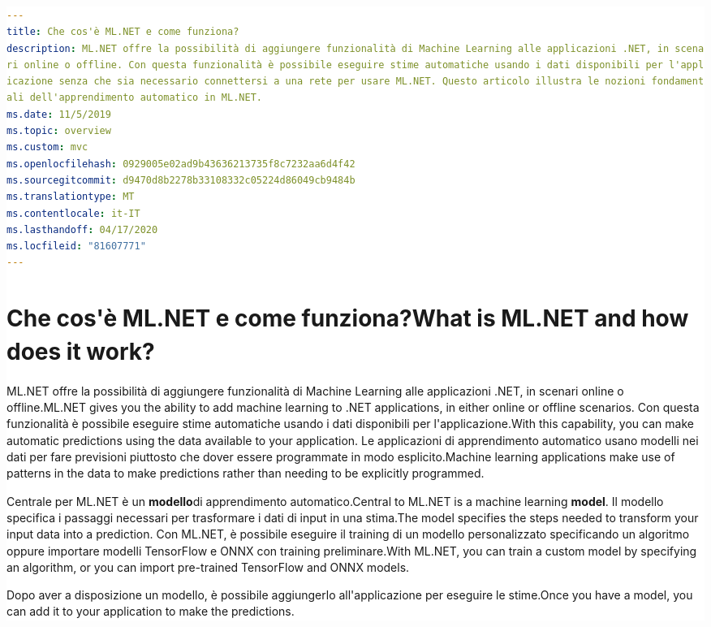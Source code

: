 ```yaml
---
title: Che cos'è ML.NET e come funziona?
description: ML.NET offre la possibilità di aggiungere funzionalità di Machine Learning alle applicazioni .NET, in scenari online o offline. Con questa funzionalità è possibile eseguire stime automatiche usando i dati disponibili per l'applicazione senza che sia necessario connettersi a una rete per usare ML.NET. Questo articolo illustra le nozioni fondamentali dell'apprendimento automatico in ML.NET.
ms.date: 11/5/2019
ms.topic: overview
ms.custom: mvc
ms.openlocfilehash: 0929005e02ad9b43636213735f8c7232aa6d4f42
ms.sourcegitcommit: d9470d8b2278b33108332c05224d86049cb9484b
ms.translationtype: MT
ms.contentlocale: it-IT
ms.lasthandoff: 04/17/2020
ms.locfileid: "81607771"
---
```

# <a name="what-is-mlnet-and-how-does-it-work"></a><span data-ttu-id="af6e3-105">Che cos'è ML.NET e come funziona?</span><span class="sxs-lookup"><span data-stu-id="af6e3-105">What is ML.NET and how does it work?</span></span>

<span data-ttu-id="af6e3-106">ML.NET offre la possibilità di aggiungere funzionalità di Machine Learning alle applicazioni .NET, in scenari online o offline.</span><span class="sxs-lookup"><span data-stu-id="af6e3-106">ML.NET gives you the ability to add machine learning to .NET applications, in either online or offline scenarios.</span></span> <span data-ttu-id="af6e3-107">Con questa funzionalità è possibile eseguire stime automatiche usando i dati disponibili per l'applicazione.</span><span class="sxs-lookup"><span data-stu-id="af6e3-107">With this capability, you can make automatic predictions using the data available to your application.</span></span> <span data-ttu-id="af6e3-108">Le applicazioni di apprendimento automatico usano modelli nei dati per fare previsioni piuttosto che dover essere programmate in modo esplicito.</span><span class="sxs-lookup"><span data-stu-id="af6e3-108">Machine learning applications make use of patterns in the data to make predictions rather than needing to be explicitly programmed.</span></span>

<span data-ttu-id="af6e3-109">Centrale per ML.NET è un **modello**di apprendimento automatico.</span><span class="sxs-lookup"><span data-stu-id="af6e3-109">Central to ML.NET is a machine learning **model**.</span></span> <span data-ttu-id="af6e3-110">Il modello specifica i passaggi necessari per trasformare i dati di input in una stima.</span><span class="sxs-lookup"><span data-stu-id="af6e3-110">The model specifies the steps needed to transform your input data into a prediction.</span></span> <span data-ttu-id="af6e3-111">Con ML.NET, è possibile eseguire il training di un modello personalizzato specificando un algoritmo oppure importare modelli TensorFlow e ONNX con training preliminare.</span><span class="sxs-lookup"><span data-stu-id="af6e3-111">With ML.NET, you can train a custom model by specifying an algorithm, or you can import pre-trained TensorFlow and ONNX models.</span></span>

<span data-ttu-id="af6e3-112">Dopo aver a disposizione un modello, è possibile aggiungerlo all'applicazione per eseguire le stime.</span><span class="sxs-lookup"><span data-stu-id="af6e3-112">Once you have a model, you can add it to your application to make the predictions.</span></span>
